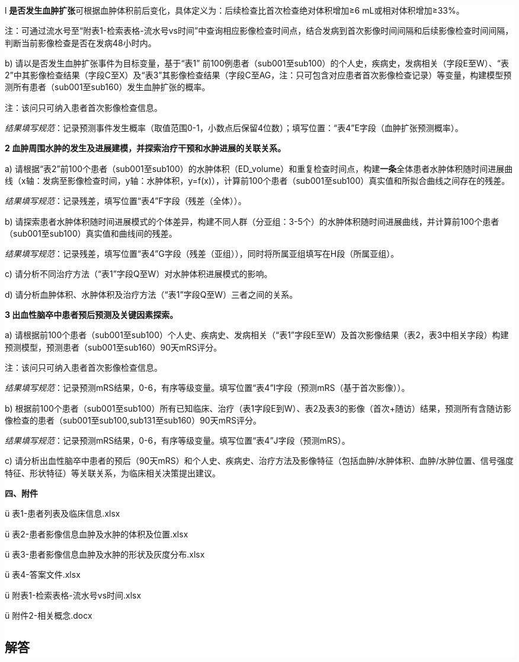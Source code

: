 l **是否发生血肿扩张**可根据血肿体积前后变化，具体定义为：后续检查比首次检查绝对体积增加≥6 mL或相对体积增加≥33%。

注：可通过流水号至“附表1-检索表格-流水号vs时间”中查询相应影像检查时间点，结合发病到首次影像时间间隔和后续影像检查时间间隔，判断当前影像检查是否在发病48小时内。

b)  请以是否发生血肿扩张事件为目标变量，基于“表1” 前100例患者（sub001至sub100）的个人史，疾病史，发病相关（字段E至W）、“表2”中其影像检查结果（字段C至X）及“表3”其影像检查结果（字段C至AG，注：只可包含对应患者首次影像检查记录）等变量，构建模型预测所有患者（sub001至sub160）发生血肿扩张的概率。

注：该问只可纳入患者首次影像检查信息。

*结果填写规范*：记录预测事件发生概率（取值范围0-1，小数点后保留4位数）；填写位置：“表4”E字段（血肿扩张预测概率）。

 

**2  血肿周围水肿的发生及进展建模，并探索治疗干预和水肿进展的关联关系。**

a)  请根据“表2”前100个患者（sub001至sub100）的水肿体积（ED_volume）和重复检查时间点，构建**一条**全体患者水肿体积随时间进展曲线（x轴：发病至影像检查时间，y轴：水肿体积，y=f(x)），计算前100个患者（sub001至sub100）真实值和所拟合曲线之间存在的残差。

*结果填写规范*：记录残差，填写位置“表4”F字段（残差（全体））。

b)  请探索患者水肿体积随时间进展模式的个体差异，构建不同人群（分亚组：3-5个）的水肿体积随时间进展曲线，并计算前100个患者（sub001至sub100）真实值和曲线间的残差。

*结果填写规范*：记录残差，填写位置“表4”G字段（残差（亚组）），同时将所属亚组填写在H段（所属亚组）。

c)  请分析不同治疗方法（“表1”字段Q至W）对水肿体积进展模式的影响。

d)  请分析血肿体积、水肿体积及治疗方法（“表1”字段Q至W）三者之间的关系。

 

 **3  出血性脑卒中患者预后预测及关键因素探索。**

a)  请根据前100个患者（sub001至sub100）个人史、疾病史、发病相关（“表1”字段E至W）及首次影像结果（表2，表3中相关字段）构建预测模型，预测患者（sub001至sub160）90天mRS评分。

注：该问只可纳入患者首次影像检查信息。

*结果填写规范*：记录预测mRS结果，0-6，有序等级变量。填写位置“表4”I字段（预测mRS（基于首次影像））。

b)  根据前100个患者（sub001至sub100）所有已知临床、治疗（表1字段E到W）、表2及表3的影像（首次+随访）结果，预测所有含随访影像检查的患者（sub001至sub100,sub131至sub160）90天mRS评分。

*结果填写规范*：记录预测mRS结果，0-6，有序等级变量。填写位置“表4”J字段（预测mRS）。

c)  请分析出血性脑卒中患者的预后（90天mRS）和个人史、疾病史、治疗方法及影像特征（包括血肿/水肿体积、血肿/水肿位置、信号强度特征、形状特征）等关联关系，为临床相关决策提出建议。

 

**四、附件**

ü 表1-患者列表及临床信息.xlsx

ü 表2-患者影像信息血肿及水肿的体积及位置.xlsx

ü 表3-患者影像信息血肿及水肿的形状及灰度分布.xlsx

ü 表4-答案文件.xlsx

ü 附表1-检索表格-流水号vs时间.xlsx

ü 附件2-相关概念.docx 

## 解答
